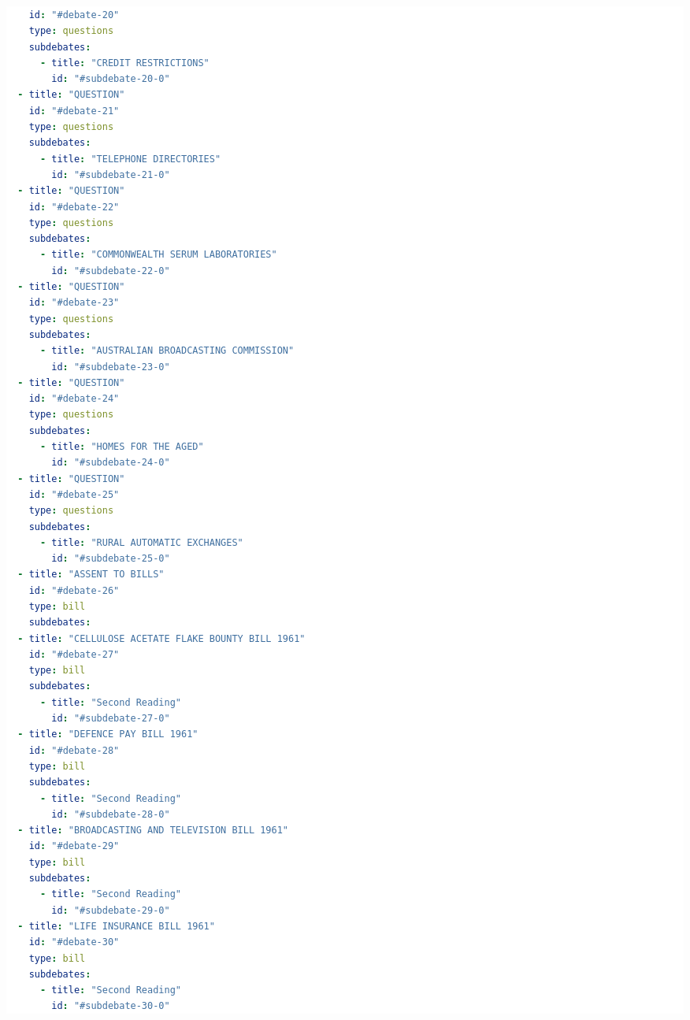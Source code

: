```yaml
    id: "#debate-20"
    type: questions
    subdebates:
      - title: "CREDIT RESTRICTIONS"
        id: "#subdebate-20-0"
  - title: "QUESTION"
    id: "#debate-21"
    type: questions
    subdebates:
      - title: "TELEPHONE DIRECTORIES"
        id: "#subdebate-21-0"
  - title: "QUESTION"
    id: "#debate-22"
    type: questions
    subdebates:
      - title: "COMMONWEALTH SERUM LABORATORIES"
        id: "#subdebate-22-0"
  - title: "QUESTION"
    id: "#debate-23"
    type: questions
    subdebates:
      - title: "AUSTRALIAN BROADCASTING COMMISSION"
        id: "#subdebate-23-0"
  - title: "QUESTION"
    id: "#debate-24"
    type: questions
    subdebates:
      - title: "HOMES FOR THE AGED"
        id: "#subdebate-24-0"
  - title: "QUESTION"
    id: "#debate-25"
    type: questions
    subdebates:
      - title: "RURAL AUTOMATIC EXCHANGES"
        id: "#subdebate-25-0"
  - title: "ASSENT TO BILLS"
    id: "#debate-26"
    type: bill
    subdebates:
  - title: "CELLULOSE ACETATE FLAKE BOUNTY BILL 1961"
    id: "#debate-27"
    type: bill
    subdebates:
      - title: "Second Reading"
        id: "#subdebate-27-0"
  - title: "DEFENCE PAY BILL 1961"
    id: "#debate-28"
    type: bill
    subdebates:
      - title: "Second Reading"
        id: "#subdebate-28-0"
  - title: "BROADCASTING AND TELEVISION BILL 1961"
    id: "#debate-29"
    type: bill
    subdebates:
      - title: "Second Reading"
        id: "#subdebate-29-0"
  - title: "LIFE INSURANCE BILL 1961"
    id: "#debate-30"
    type: bill
    subdebates:
      - title: "Second Reading"
        id: "#subdebate-30-0"
```